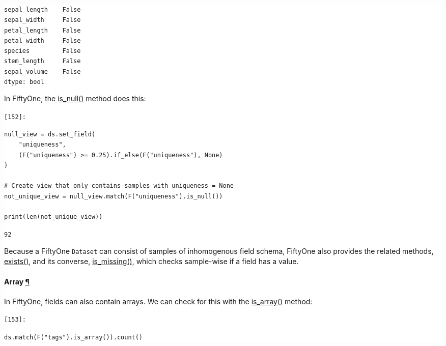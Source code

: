 ```
sepal_length    False
sepal_width     False
petal_length    False
petal_width     False
species         False
stem_length     False
sepal_volume    False
dtype: bool

```

In FiftyOne, the [is\_null()](https://voxel51.com/docs/fiftyone/api/fiftyone.core.expressions.html?highlight=viewexpression#fiftyone.core.expressions.ViewExpression.is_null) method does this:

```
[152]:

```

```
null_view = ds.set_field(
    "uniqueness",
    (F("uniqueness") >= 0.25).if_else(F("uniqueness"), None)
)

# Create view that only contains samples with uniqueness = None
not_unique_view = null_view.match(F("uniqueness").is_null())

print(len(not_unique_view))

```

```
92

```

Because a FiftyOne `Dataset` can consist of samples of inhomogenous field schema, FiftyOne also provides the related methods, [exists()](https://voxel51.com/docs/fiftyone/api/fiftyone.core.expressions.html?highlight=viewexpression#fiftyone.core.expressions.ViewExpression.exists), and its converse, [is\_missing()](https://voxel51.com/docs/fiftyone/api/fiftyone.core.expressions.html?highlight=viewexpression#fiftyone.core.expressions.ViewExpression.is_missing), which checks sample-wise if a
field has a value.

#### Array [¶](\#Array "Permalink to this headline")

In FiftyOne, fields can also contain arrays. We can check for this with the [is\_array()](https://voxel51.com/docs/fiftyone/api/fiftyone.core.expressions.html?highlight=viewexpression#fiftyone.core.expressions.ViewExpression.is_array) method:

```
[153]:

```

```
ds.match(F("tags").is_array()).count()

```
